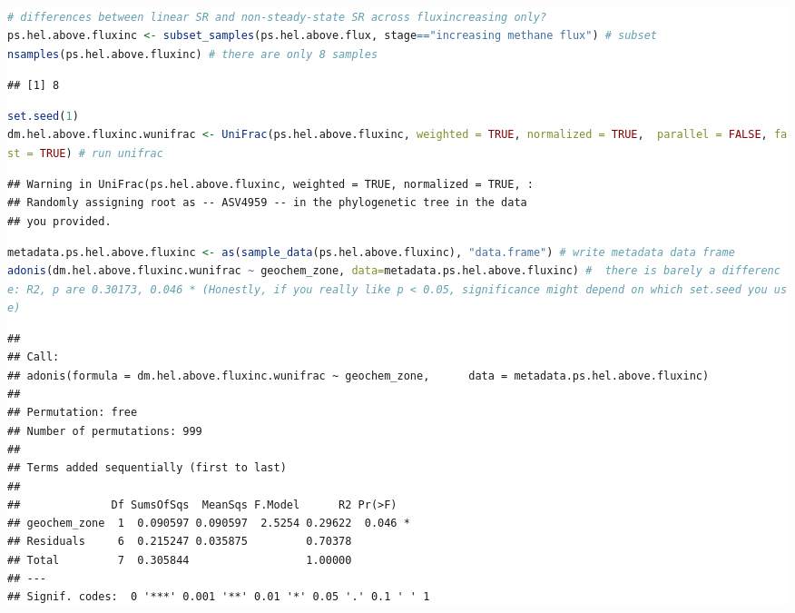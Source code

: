 ``` r
# differences between linear SR and non-steady-state SR across fluxincreasing only?
ps.hel.above.fluxinc <- subset_samples(ps.hel.above.flux, stage=="increasing methane flux") # subset
nsamples(ps.hel.above.fluxinc) # there are only 8 samples
```

    ## [1] 8

``` r
set.seed(1)
dm.hel.above.fluxinc.wunifrac <- UniFrac(ps.hel.above.fluxinc, weighted = TRUE, normalized = TRUE,  parallel = FALSE, fast = TRUE) # run unifrac
```

    ## Warning in UniFrac(ps.hel.above.fluxinc, weighted = TRUE, normalized = TRUE, :
    ## Randomly assigning root as -- ASV4959 -- in the phylogenetic tree in the data
    ## you provided.

``` r
metadata.ps.hel.above.fluxinc <- as(sample_data(ps.hel.above.fluxinc), "data.frame") # write metadata data frame
adonis(dm.hel.above.fluxinc.wunifrac ~ geochem_zone, data=metadata.ps.hel.above.fluxinc) #  there is barely a difference: R2, p are 0.30173, 0.046 * (Honestly, if you really like p < 0.05, significance might depend on which set.seed you use)
```

    ## 
    ## Call:
    ## adonis(formula = dm.hel.above.fluxinc.wunifrac ~ geochem_zone,      data = metadata.ps.hel.above.fluxinc) 
    ## 
    ## Permutation: free
    ## Number of permutations: 999
    ## 
    ## Terms added sequentially (first to last)
    ## 
    ##              Df SumsOfSqs  MeanSqs F.Model      R2 Pr(>F)  
    ## geochem_zone  1  0.090597 0.090597  2.5254 0.29622  0.046 *
    ## Residuals     6  0.215247 0.035875         0.70378         
    ## Total         7  0.305844                  1.00000         
    ## ---
    ## Signif. codes:  0 '***' 0.001 '**' 0.01 '*' 0.05 '.' 0.1 ' ' 1
